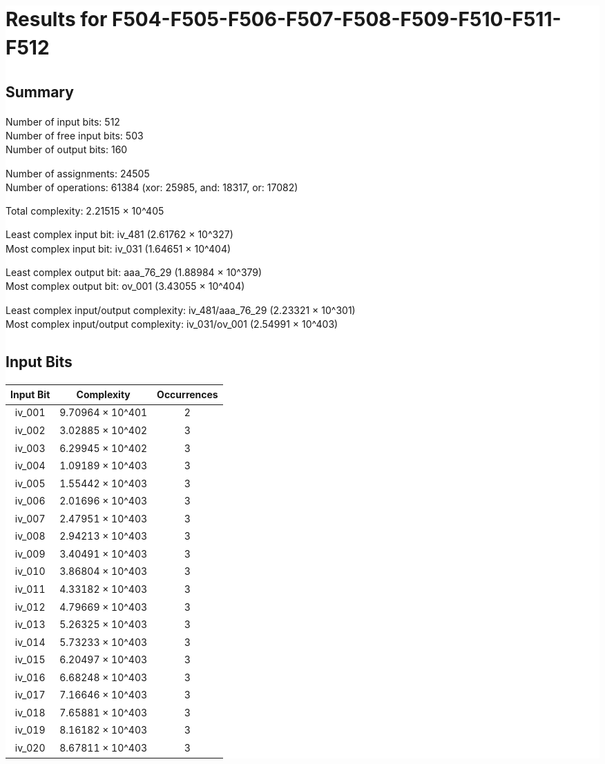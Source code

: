 # Results for F504-F505-F506-F507-F508-F509-F510-F511-F512

## Summary

Number of input bits: 512  
Number of free input bits: 503  
Number of output bits: 160

Number of assignments: 24505  
Number of operations: 61384
(xor: 25985,
and: 18317,
or: 17082)

Total complexity: 2.21515 × 10^405

Least complex input bit: iv_481 (2.61762 × 10^327)  
Most complex input bit: iv_031 (1.64651 × 10^404)

Least complex output bit: aaa_76_29 (1.88984 × 10^379)  
Most complex output bit: ov_001 (3.43055 × 10^404)

Least complex input/output complexity: iv_481/aaa_76_29 (2.23321 × 10^301)  
Most complex input/output complexity: iv_031/ov_001 (2.54991 × 10^403)

## Input Bits

| Input Bit | Complexity | Occurrences |
|:---------:|:----------:|:-----------:|
| iv_001 | 9.70964 × 10^401 | 2 |
| iv_002 | 3.02885 × 10^402 | 3 |
| iv_003 | 6.29945 × 10^402 | 3 |
| iv_004 | 1.09189 × 10^403 | 3 |
| iv_005 | 1.55442 × 10^403 | 3 |
| iv_006 | 2.01696 × 10^403 | 3 |
| iv_007 | 2.47951 × 10^403 | 3 |
| iv_008 | 2.94213 × 10^403 | 3 |
| iv_009 | 3.40491 × 10^403 | 3 |
| iv_010 | 3.86804 × 10^403 | 3 |
| iv_011 | 4.33182 × 10^403 | 3 |
| iv_012 | 4.79669 × 10^403 | 3 |
| iv_013 | 5.26325 × 10^403 | 3 |
| iv_014 | 5.73233 × 10^403 | 3 |
| iv_015 | 6.20497 × 10^403 | 3 |
| iv_016 | 6.68248 × 10^403 | 3 |
| iv_017 | 7.16646 × 10^403 | 3 |
| iv_018 | 7.65881 × 10^403 | 3 |
| iv_019 | 8.16182 × 10^403 | 3 |
| iv_020 | 8.67811 × 10^403 | 3 |